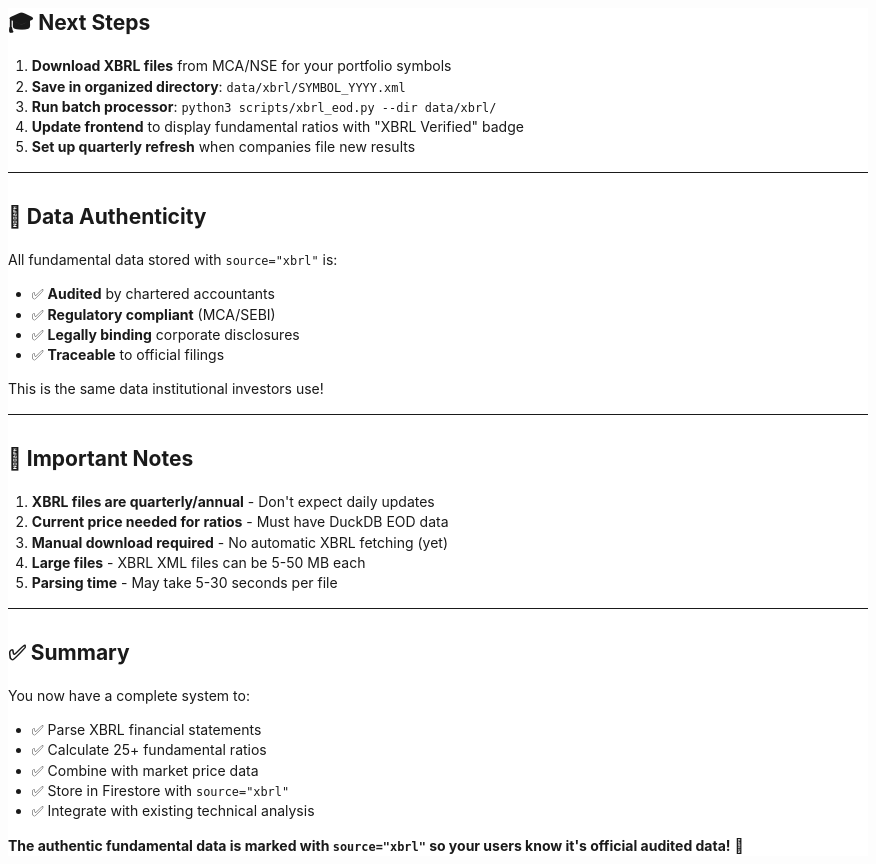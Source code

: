 
## 🎓 Next Steps

1. **Download XBRL files** from MCA/NSE for your portfolio symbols
2. **Save in organized directory**: `data/xbrl/SYMBOL_YYYY.xml`
3. **Run batch processor**: `python3 scripts/xbrl_eod.py --dir data/xbrl/`
4. **Update frontend** to display fundamental ratios with "XBRL Verified" badge
5. **Set up quarterly refresh** when companies file new results

---

## 🔐 Data Authenticity

All fundamental data stored with `source="xbrl"` is:
- ✅ **Audited** by chartered accountants
- ✅ **Regulatory compliant** (MCA/SEBI)
- ✅ **Legally binding** corporate disclosures
- ✅ **Traceable** to official filings

This is the same data institutional investors use!

---

## 🚨 Important Notes

1. **XBRL files are quarterly/annual** - Don't expect daily updates
2. **Current price needed for ratios** - Must have DuckDB EOD data
3. **Manual download required** - No automatic XBRL fetching (yet)
4. **Large files** - XBRL XML files can be 5-50 MB each
5. **Parsing time** - May take 5-30 seconds per file

---

## ✅ Summary

You now have a complete system to:
- ✅ Parse XBRL financial statements
- ✅ Calculate 25+ fundamental ratios
- ✅ Combine with market price data
- ✅ Store in Firestore with `source="xbrl"`
- ✅ Integrate with existing technical analysis

**The authentic fundamental data is marked with `source="xbrl"` so your users know it's official audited data!** 🎯
